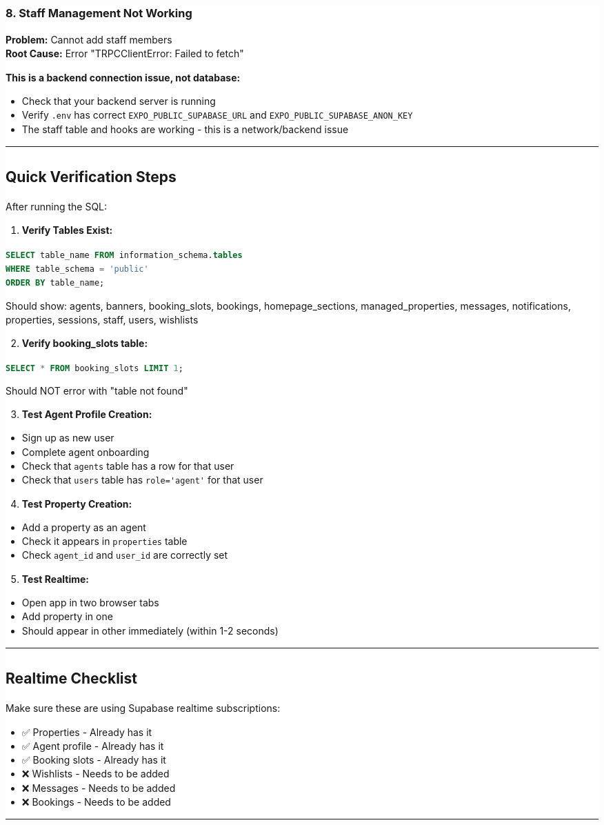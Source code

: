 ### 8. Staff Management Not Working
**Problem:** Cannot add staff members  
**Root Cause:** Error "TRPCClientError: Failed to fetch"

**This is a backend connection issue, not database:**
- Check that your backend server is running
- Verify `.env` has correct `EXPO_PUBLIC_SUPABASE_URL` and `EXPO_PUBLIC_SUPABASE_ANON_KEY`
- The staff table and hooks are working - this is a network/backend issue

---

## Quick Verification Steps

After running the SQL:

1. **Verify Tables Exist:**
```sql
SELECT table_name FROM information_schema.tables 
WHERE table_schema = 'public' 
ORDER BY table_name;
```

Should show: agents, banners, booking_slots, bookings, homepage_sections, managed_properties, messages, notifications, properties, sessions, staff, users, wishlists

2. **Verify booking_slots table:**
```sql
SELECT * FROM booking_slots LIMIT 1;
```

Should NOT error with "table not found"

3. **Test Agent Profile Creation:**
- Sign up as new user
- Complete agent onboarding  
- Check that `agents` table has a row for that user
- Check that `users` table has `role='agent'` for that user

4. **Test Property Creation:**
- Add a property as an agent
- Check it appears in `properties` table
- Check `agent_id` and `user_id` are correctly set

5. **Test Realtime:**
- Open app in two browser tabs
- Add property in one
- Should appear in other immediately (within 1-2 seconds)

---

## Realtime Checklist

Make sure these are using Supabase realtime subscriptions:
- ✅ Properties - Already has it
- ✅ Agent profile - Already has it  
- ✅ Booking slots - Already has it
- ❌ Wishlists - Needs to be added
- ❌ Messages - Needs to be added  
- ❌ Bookings - Needs to be added

---